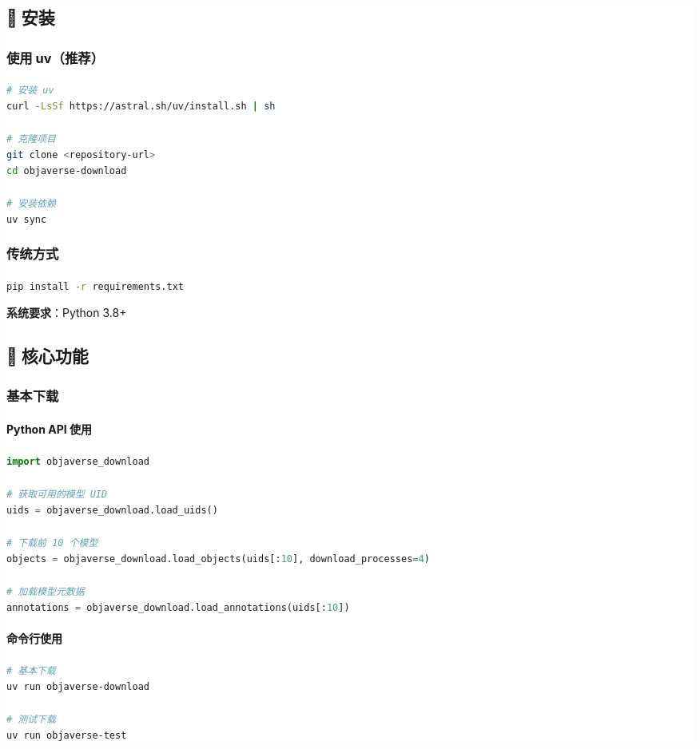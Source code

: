 ## 💾 安装

### 使用 uv（推荐）

```bash
# 安装 uv
curl -LsSf https://astral.sh/uv/install.sh | sh

# 克隆项目
git clone <repository-url>
cd objaverse-download

# 安装依赖
uv sync
```

### 传统方式

```bash
pip install -r requirements.txt
```

**系统要求**：Python 3.8+

## 🎯 核心功能

### 基本下载

#### Python API 使用

```python
import objaverse_download

# 获取可用的模型 UID
uids = objaverse_download.load_uids()

# 下载前 10 个模型
objects = objaverse_download.load_objects(uids[:10], download_processes=4)

# 加载模型元数据
annotations = objaverse_download.load_annotations(uids[:10])
```

#### 命令行使用

```bash
# 基本下载
uv run objaverse-download

# 测试下载
uv run objaverse-test
```
